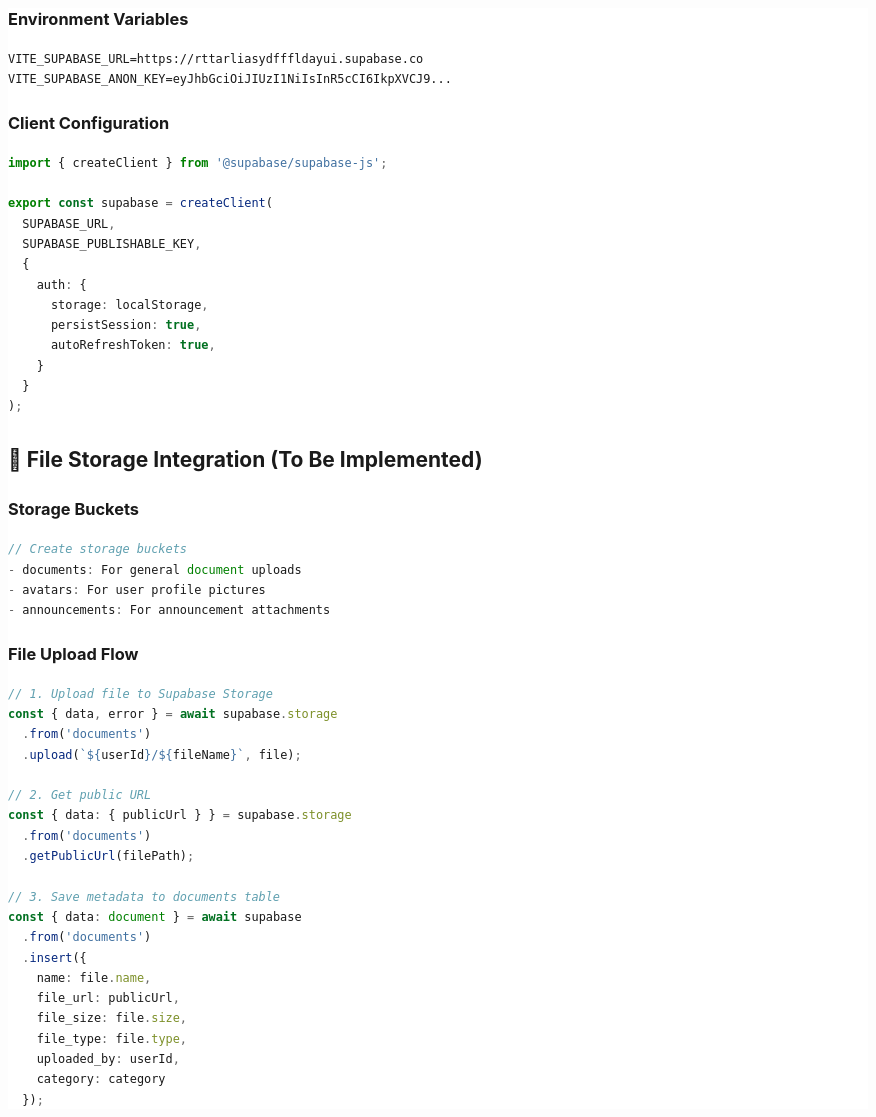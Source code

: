 ### Environment Variables
```env
VITE_SUPABASE_URL=https://rttarliasydfffldayui.supabase.co
VITE_SUPABASE_ANON_KEY=eyJhbGciOiJIUzI1NiIsInR5cCI6IkpXVCJ9...
```

### Client Configuration
```typescript
import { createClient } from '@supabase/supabase-js';

export const supabase = createClient(
  SUPABASE_URL,
  SUPABASE_PUBLISHABLE_KEY,
  {
    auth: {
      storage: localStorage,
      persistSession: true,
      autoRefreshToken: true,
    }
  }
);
```

## 📁 **File Storage Integration (To Be Implemented)**

### Storage Buckets
```typescript
// Create storage buckets
- documents: For general document uploads
- avatars: For user profile pictures
- announcements: For announcement attachments
```

### File Upload Flow
```typescript
// 1. Upload file to Supabase Storage
const { data, error } = await supabase.storage
  .from('documents')
  .upload(`${userId}/${fileName}`, file);

// 2. Get public URL
const { data: { publicUrl } } = supabase.storage
  .from('documents')
  .getPublicUrl(filePath);

// 3. Save metadata to documents table
const { data: document } = await supabase
  .from('documents')
  .insert({
    name: file.name,
    file_url: publicUrl,
    file_size: file.size,
    file_type: file.type,
    uploaded_by: userId,
    category: category
  });
```
